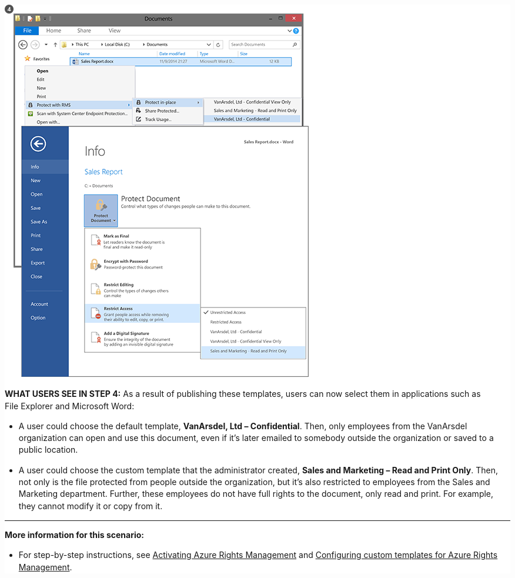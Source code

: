 ![](../media/AzRMS_TemplatesPortal_ExplorerWord3.png)

**WHAT USERS SEE IN STEP 4:** As a result of publishing these templates, users can now select them in applications such as  File Explorer and Microsoft Word:

- A user could choose the default template, **VanArsdel, Ltd – Confidential**. Then, only employees from the VanArsdel organization can open and use this document, even if it’s later emailed to somebody outside the organization or saved to a public location.

- A user could choose the custom template that the administrator created, **Sales and Marketing – Read and Print Only**. Then, not only is the file protected from people outside the organization, but it’s also restricted to employees from the Sales and Marketing department. Further, these employees do not have full rights to the document, only read and print. For example, they cannot modify it or copy from it.

---

**More information for this scenario:**

- For step-by-step instructions, see [Activating Azure Rights Management](../deploy-use/activating-azure-rights-management.md) and [Configuring custom templates for Azure Rights Management](../deploy-use/configure-custom-templates-for-azure-rights-management.md).

